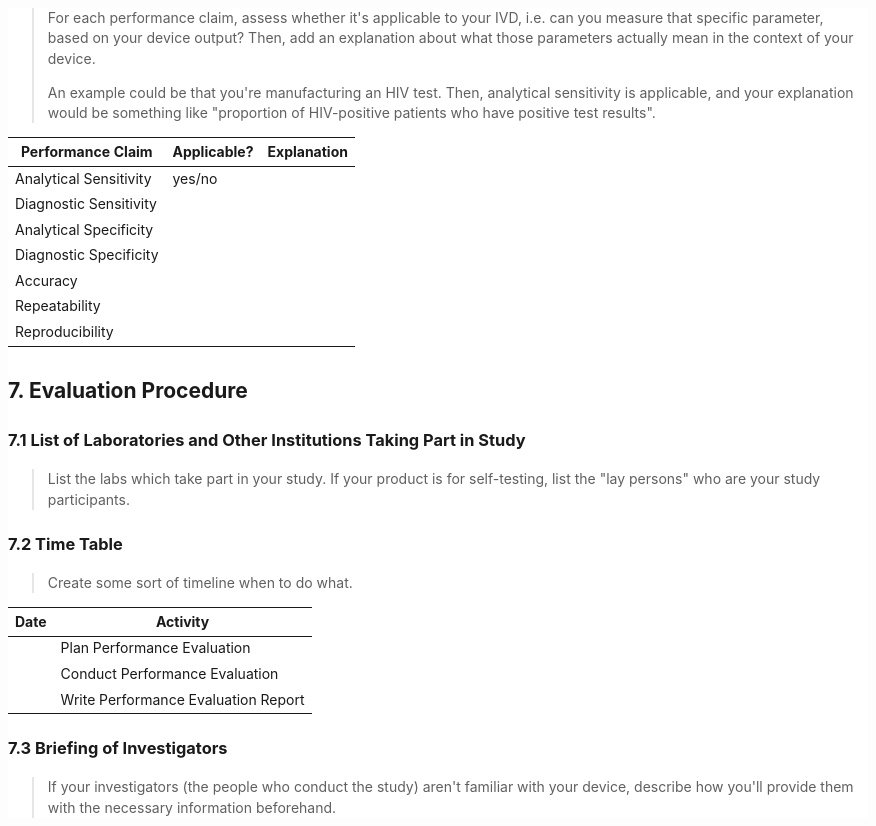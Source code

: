 > For each performance claim, assess whether it's applicable to your IVD, i.e. can you measure that specific
> parameter, based on your device output? Then, add an explanation about what those parameters actually mean
> in the context of your device.
>
> An example could be that you're manufacturing an HIV test. Then, analytical sensitivity is applicable, and
> your explanation would be something like "proportion of HIV-positive patients who have positive test
> results".

| Performance Claim      | Applicable? | Explanation |
|------------------------|-------------|-------------|
| Analytical Sensitivity | yes/no      |             |
| Diagnostic Sensitivity |             |             |
| Analytical Specificity |             |             |
| Diagnostic Specificity |             |             |
| Accuracy               |             |             |
| Repeatability          |             |             |
| Reproducibility        |             |             |

## 7. Evaluation Procedure

### 7.1 List of Laboratories and Other Institutions Taking Part in Study

> List the labs which take part in your study. If your product is for self-testing, list the "lay persons" who
> are your study participants.

### 7.2 Time Table

> Create some sort of timeline when to do what.

| Date | Activity                            |
|------|-------------------------------------|
|      | Plan Performance Evaluation         |
|      | Conduct Performance Evaluation      |
|      | Write Performance Evaluation Report |

### 7.3 Briefing of Investigators

> If your investigators (the people who conduct the study) aren't familiar with your device, describe how
> you'll provide them with the necessary information beforehand.
